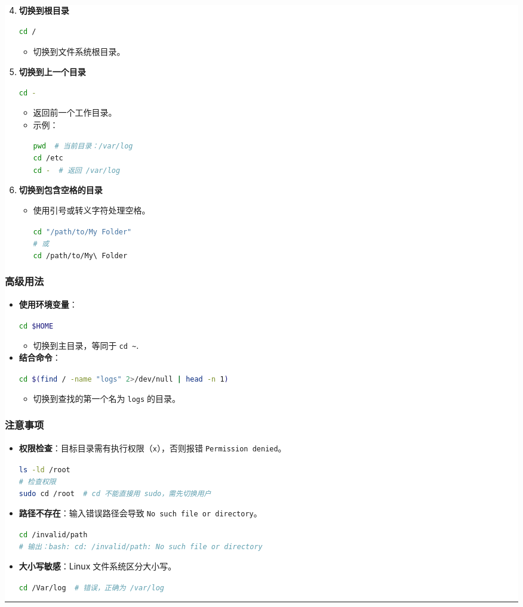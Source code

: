 4. **切换到根目录**
   ```bash
   cd /
   ```
   - 切换到文件系统根目录。

5. **切换到上一个目录**
   ```bash
   cd -
   ```
   - 返回前一个工作目录。
   - 示例：
     ```bash
     pwd  # 当前目录：/var/log
     cd /etc
     cd -  # 返回 /var/log
     ```

6. **切换到包含空格的目录**
   - 使用引号或转义字符处理空格。
     ```bash
     cd "/path/to/My Folder"
     # 或
     cd /path/to/My\ Folder
     ```

### **高级用法**
- **使用环境变量**：
  ```bash
  cd $HOME
  ```
  - 切换到主目录，等同于 `cd ~`.
- **结合命令**：
  ```bash
  cd $(find / -name "logs" 2>/dev/null | head -n 1)
  ```
  - 切换到查找的第一个名为 `logs` 的目录。

### **注意事项**
- **权限检查**：目标目录需有执行权限（`x`），否则报错 `Permission denied`。
  ```bash
  ls -ld /root
  # 检查权限
  sudo cd /root  # cd 不能直接用 sudo，需先切换用户
  ```
- **路径不存在**：输入错误路径会导致 `No such file or directory`。
  ```bash
  cd /invalid/path
  # 输出：bash: cd: /invalid/path: No such file or directory
  ```
- **大小写敏感**：Linux 文件系统区分大小写。
  ```bash
  cd /Var/log  # 错误，正确为 /var/log
  ```

---